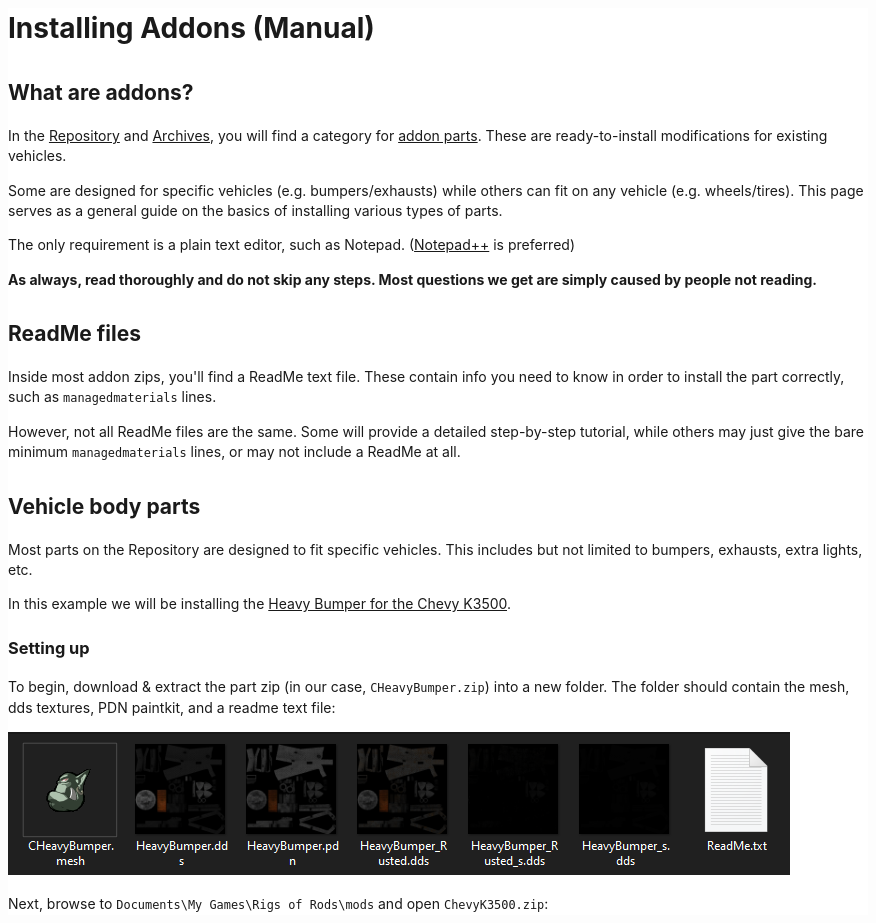 Installing Addons (Manual)
============



## What are addons?

In the [Repository](https://forum.rigsofrods.org/resources/) and [Archives](http://archives.rigsofrods.net/), you will find a category for [addon parts](https://forum.rigsofrods.org/resources/categories/addons.15/). These are ready-to-install modifications for existing vehicles.

Some are designed for specific vehicles (e.g. bumpers/exhausts) while others can fit on any vehicle (e.g. wheels/tires). This page serves as a general guide on the basics of installing various types of parts. 

The only requirement is a plain text editor, such as Notepad. ([Notepad++](https://notepad-plus-plus.org/) is preferred)

**As always, read thoroughly and do not skip any steps. Most questions we get are simply caused by people not reading.**

## ReadMe files 

Inside most addon zips, you'll find a ReadMe text file. These contain info you need to know in order to install the part correctly, such as `managedmaterials` lines. 

However, not all ReadMe files are the same. Some will provide a detailed step-by-step tutorial, while others may just give the bare minimum `managedmaterials` lines, or may not include a ReadMe at all. 

## Vehicle body parts

Most parts on the Repository are designed to fit specific vehicles. This includes but not limited to bumpers, exhausts, extra lights, etc. 

In this example we will be installing the [Heavy Bumper for the Chevy K3500](https://forum.rigsofrods.org/resources/heavy-bumper-for-the-chevy-k3500.461/).

### Setting up

To begin, download & extract the part zip (in our case, `CHeavyBumper.zip`) into a new folder. The folder should contain the mesh, dds textures, PDN paintkit, and a readme text file:

![1](../images/addon-bumper-folder.png)

Next, browse to `Documents\My Games\Rigs of Rods\mods` and open `ChevyK3500.zip`:
